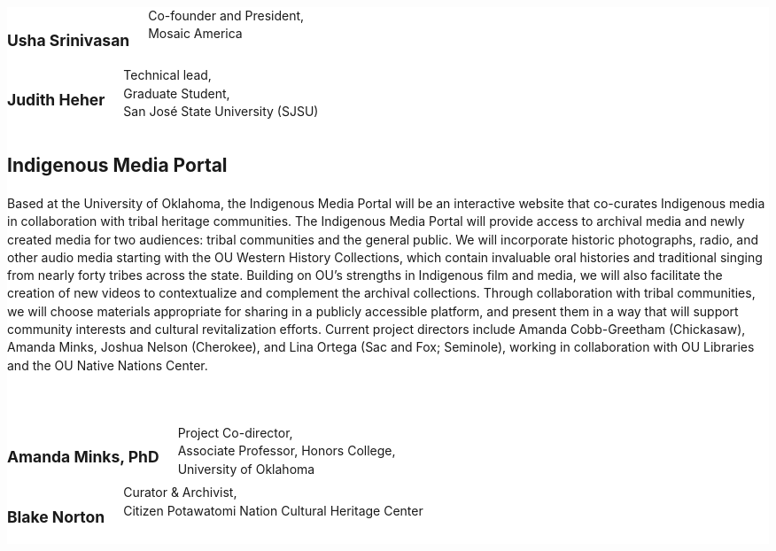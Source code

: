 <div class="medium-3 columns" style="padding-right: 50px;">
    <img src="../../images/people/Usha-photo.jpg" alt="" style="max-width: 150px; border-radius: 50%;"/>
</div>

<div class="medium-3 columns">
    <h3 style="font-weight: bold; font-size: 1.25em !important;">Usha Srinivasan</h3>
    Co-founder and President,<br/>
    Mosaic America
</div>


<div class="medium-6 columns">
    <h3 style="font-weight: bold; font-size: 1.25em !important;">Judith Heher</h3>
    Technical lead,<br/>
    Graduate Student,<br/>
    San José State University (SJSU)
</div>

</div>


<h2 style="font-weight: bold;">Indigenous Media Portal</h2>
Based at the University of Oklahoma, the Indigenous Media Portal will be an interactive website that co-curates Indigenous media in collaboration with tribal heritage communities. The Indigenous Media Portal will provide access to archival media and newly created media for two audiences: tribal communities and the general public. We will incorporate historic photographs, radio, and other audio media starting with the OU Western History Collections, which contain invaluable oral histories and traditional singing from nearly forty tribes across the state. Building on OU’s strengths in Indigenous film and media, we will also facilitate the creation of new videos to contextualize and complement the archival collections. Through collaboration with tribal communities, we will choose materials appropriate for sharing in a publicly accessible platform, and present them in a way that will support community interests and cultural revitalization efforts. Current project directors include Amanda Cobb-Greetham (Chickasaw), Amanda Minks, Joshua Nelson (Cherokee), and Lina Ortega (Sac and Fox; Seminole), working in collaboration with OU Libraries and the OU Native Nations Center.  


<div class="row" style="margin-top: 4rem; margin-bottom: 4rem; align-items: left;">

<div class="medium-3 columns" style="padding-right: 50px;">
    <img src="../../images/people/Minks-photo.jpg" alt="" style="max-width: 150px; border-radius: 50%;"/>
</div>

<div class="medium-3 columns">
    <h3 style="font-weight: bold; font-size: 1.25em !important;">Amanda Minks, PhD</h3>
    Project Co-director,<br/>
    Associate Professor, Honors College,<br/> 
    University of Oklahoma

</div>

<div class="medium-3 columns" style="padding-right: 50px;">
    <img src="../../images/people/Norton-photo.jpg" alt="" style="max-width: 150px; border-radius: 50%;"/>
</div>

<div class="medium-3 columns">
    <h3 style="font-weight: bold; font-size: 1.25em !important;">Blake Norton</h3>
    Curator & Archivist,<br/>
    Citizen Potawatomi Nation Cultural Heritage Center
</div>
